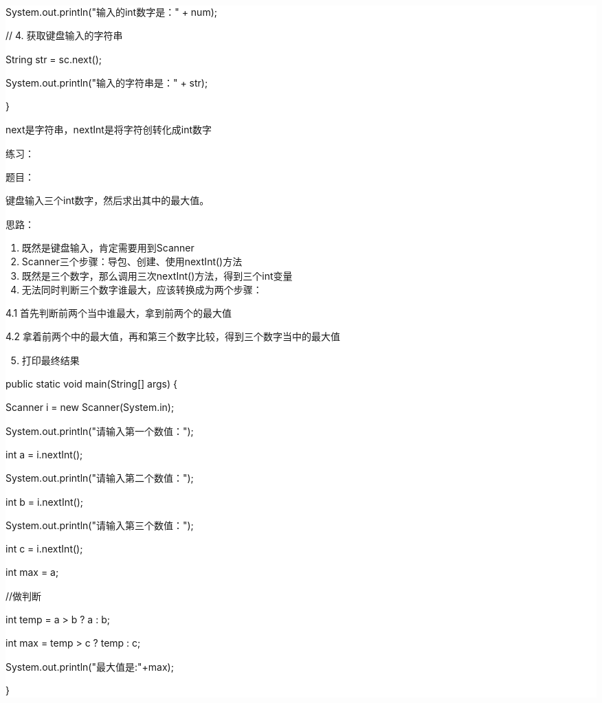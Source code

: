   System.out.println("输入的int数字是：" + num);

 

  // 4. 获取键盘输入的字符串

  String str = sc.next();

  System.out.println("输入的字符串是：" + str);

}

next是字符串，nextInt是将字符创转化成int数字

 

练习：

题目：

键盘输入三个int数字，然后求出其中的最大值。

 

思路：

1. 既然是键盘输入，肯定需要用到Scanner
2. Scanner三个步骤：导包、创建、使用nextInt()方法
3. 既然是三个数字，那么调用三次nextInt()方法，得到三个int变量
4. 无法同时判断三个数字谁最大，应该转换成为两个步骤：

  4.1 首先判断前两个当中谁最大，拿到前两个的最大值

  4.2 拿着前两个中的最大值，再和第三个数字比较，得到三个数字当中的最大值

5. 打印最终结果

public static void main(String[] args) {

  Scanner i = new Scanner(System.in);

  System.out.println("请输入第一个数值：");

  int a = i.nextInt();

  System.out.println("请输入第二个数值：");

  int b = i.nextInt();

  System.out.println("请输入第三个数值：");

  int c = i.nextInt();

  int max = a;

  //做判断

 

  int temp = a > b ? a : b;

  int max = temp > c ? temp : c;

  System.out.println("最大值是:"+max);

}
